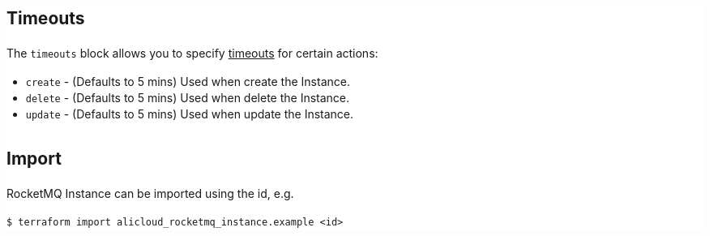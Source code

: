 
## Timeouts

The `timeouts` block allows you to specify [timeouts](https://www.terraform.io/docs/configuration-0-11/resources.html#timeouts) for certain actions:
* `create` - (Defaults to 5 mins) Used when create the Instance.
* `delete` - (Defaults to 5 mins) Used when delete the Instance.
* `update` - (Defaults to 5 mins) Used when update the Instance.

## Import

RocketMQ Instance can be imported using the id, e.g.

```shell
$ terraform import alicloud_rocketmq_instance.example <id>
```
